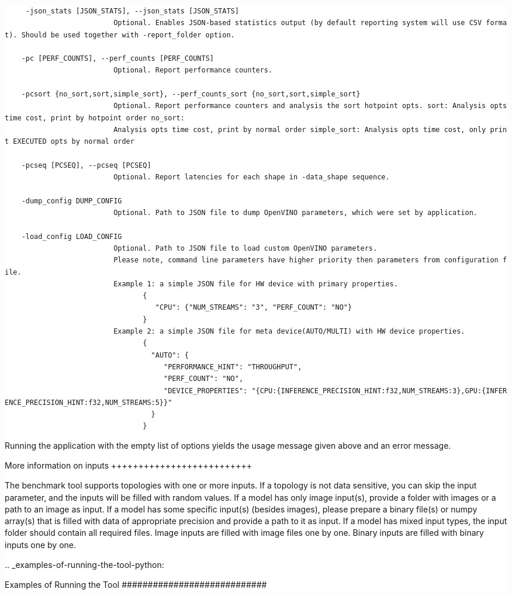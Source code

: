          -json_stats [JSON_STATS], --json_stats [JSON_STATS]
                              Optional. Enables JSON-based statistics output (by default reporting system will use CSV format). Should be used together with -report_folder option.

        -pc [PERF_COUNTS], --perf_counts [PERF_COUNTS]
                              Optional. Report performance counters.

        -pcsort {no_sort,sort,simple_sort}, --perf_counts_sort {no_sort,sort,simple_sort}
                              Optional. Report performance counters and analysis the sort hotpoint opts. sort: Analysis opts time cost, print by hotpoint order no_sort:
                              Analysis opts time cost, print by normal order simple_sort: Analysis opts time cost, only print EXECUTED opts by normal order

        -pcseq [PCSEQ], --pcseq [PCSEQ]
                              Optional. Report latencies for each shape in -data_shape sequence.

        -dump_config DUMP_CONFIG
                              Optional. Path to JSON file to dump OpenVINO parameters, which were set by application.

        -load_config LOAD_CONFIG
                              Optional. Path to JSON file to load custom OpenVINO parameters.
                              Please note, command line parameters have higher priority then parameters from configuration file.
                              Example 1: a simple JSON file for HW device with primary properties.
                                     {
                                        "CPU": {"NUM_STREAMS": "3", "PERF_COUNT": "NO"}
                                     }
                              Example 2: a simple JSON file for meta device(AUTO/MULTI) with HW device properties.
                                     {
                                       "AUTO": {
                                          "PERFORMANCE_HINT": "THROUGHPUT",
                                          "PERF_COUNT": "NO",
                                          "DEVICE_PROPERTIES": "{CPU:{INFERENCE_PRECISION_HINT:f32,NUM_STREAMS:3},GPU:{INFERENCE_PRECISION_HINT:f32,NUM_STREAMS:5}}"
                                       }
                                     }


Running the application with the empty list of options yields the usage message given above and an error message.

More information on inputs
++++++++++++++++++++++++++

The benchmark tool supports topologies with one or more inputs. If a topology is not data sensitive, you can skip the input parameter, and the inputs will be filled with random values. If a model has only image input(s), provide a folder with images or a path to an image as input. If a model has some specific input(s) (besides images), please prepare a binary file(s) or numpy array(s) that is filled with data of appropriate precision and provide a path to it as input. If a model has mixed input types, the input folder should contain all required files. Image inputs are filled with image files one by one. Binary inputs are filled with binary inputs one by one.

.. _examples-of-running-the-tool-python:

Examples of Running the Tool
############################

